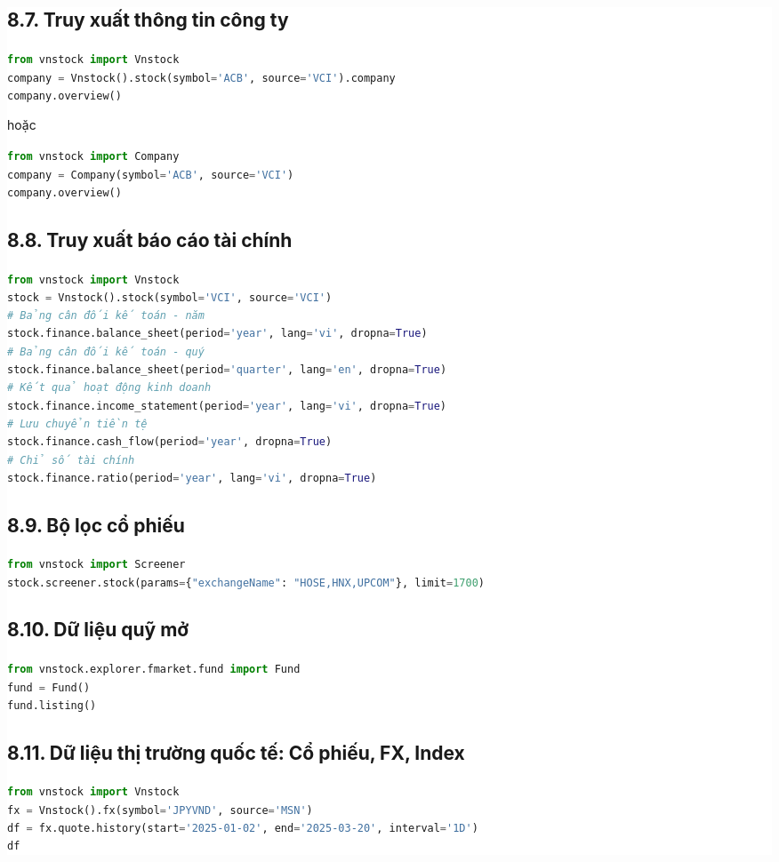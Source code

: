 ## 8.7. Truy xuất thông tin công ty

```python
from vnstock import Vnstock
company = Vnstock().stock(symbol='ACB', source='VCI').company
company.overview()
```

hoặc

```python
from vnstock import Company
company = Company(symbol='ACB', source='VCI')
company.overview()
```

## 8.8. Truy xuất báo cáo tài chính

```python
from vnstock import Vnstock
stock = Vnstock().stock(symbol='VCI', source='VCI')
# Bảng cân đối kế toán - năm
stock.finance.balance_sheet(period='year', lang='vi', dropna=True)
# Bảng cân đối kế toán - quý
stock.finance.balance_sheet(period='quarter', lang='en', dropna=True)
# Kết quả hoạt động kinh doanh
stock.finance.income_statement(period='year', lang='vi', dropna=True)
# Lưu chuyển tiền tệ
stock.finance.cash_flow(period='year', dropna=True)
# Chỉ số tài chính
stock.finance.ratio(period='year', lang='vi', dropna=True)
```

## 8.9. Bộ lọc cổ phiếu

```python
from vnstock import Screener
stock.screener.stock(params={"exchangeName": "HOSE,HNX,UPCOM"}, limit=1700)
```

## 8.10. Dữ liệu quỹ mở

```python
from vnstock.explorer.fmarket.fund import Fund
fund = Fund()
fund.listing()
```

## 8.11. Dữ liệu thị trường quốc tế: Cổ phiếu, FX, Index

```python
from vnstock import Vnstock
fx = Vnstock().fx(symbol='JPYVND', source='MSN')
df = fx.quote.history(start='2025-01-02', end='2025-03-20', interval='1D')
df
```
